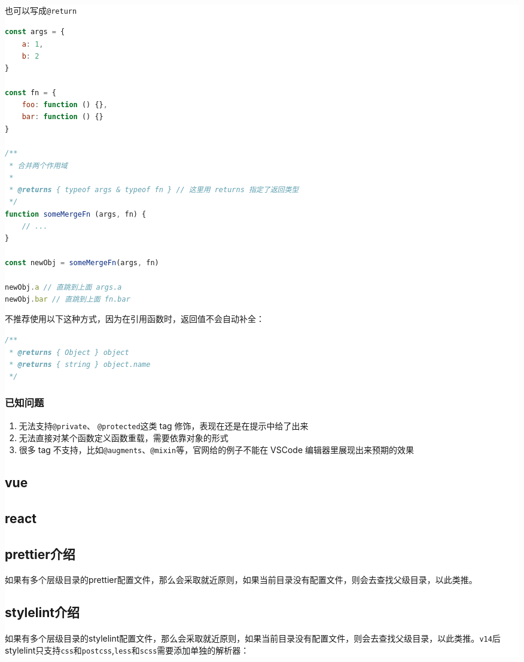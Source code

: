 也可以写成`@return`

```js
const args = {
    a: 1,
    b: 2
}

const fn = {
    foo: function () {},
    bar: function () {}
}

/**
 * 合并两个作用域
 *
 * @returns { typeof args & typeof fn } // 这里用 returns 指定了返回类型
 */
function someMergeFn (args, fn) {
    // ...
}

const newObj = someMergeFn(args, fn)

newObj.a // 直跳到上面 args.a
newObj.bar // 直跳到上面 fn.bar

```

不推荐使用以下这种方式，因为在引用函数时，返回值不会自动补全：

```js
/**
 * @returns { Object } object
 * @returns { string } object.name
 */
```



### 已知问题

1. 无法支持`@private`、 `@protected`这类 tag 修饰，表现在还是在提示中给了出来
2. 无法直接对某个函数定义函数重载，需要依靠对象的形式
3. 很多 tag 不支持，比如`@augments`、`@mixin`等，官网给的例子不能在 VSCode 编辑器里展现出来预期的效果

## vue

## react

## prettier介绍
如果有多个层级目录的prettier配置文件，那么会采取就近原则，如果当前目录没有配置文件，则会去查找父级目录，以此类推。
## stylelint介绍
如果有多个层级目录的stylelint配置文件，那么会采取就近原则，如果当前目录没有配置文件，则会去查找父级目录，以此类推。`v14`后stylelint只支持`css`和`postcss`,`less`和`scss`需要添加单独的解析器：
